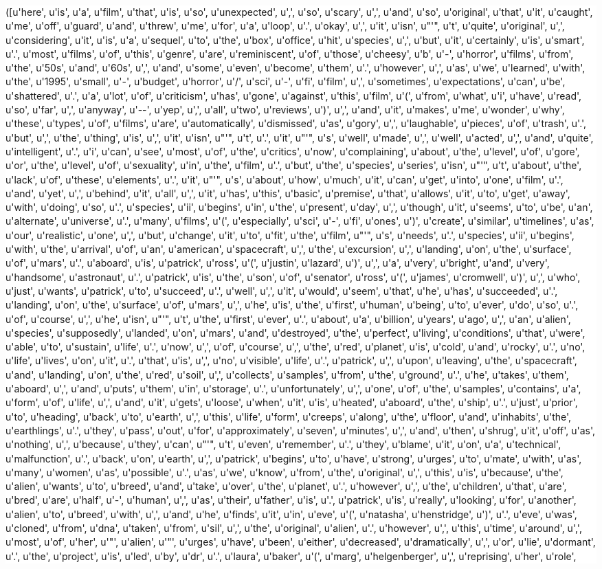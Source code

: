 
([u'here', u'is', u'a', u'film', u'that', u'is', u'so', u'unexpected', u',', u'so', u'scary', u',', u'and', u'so', u'original', u'that', u'it', u'caught', u'me', u'off', u'guard', u'and', u'threw', u'me', u'for', u'a', u'loop', u'.', u'okay', u',', u'it', u'isn', u"'", u't', u'quite', u'original', u',', u'considering', u'it', u'is', u'a', u'sequel', u'to', u'the', u'box', u'office', u'hit', u'species', u',', u'but', u'it', u'certainly', u'is', u'smart', u'.', u'most', u'films', u'of', u'this', u'genre', u'are', u'reminiscent', u'of', u'those', u'cheesy', u'b', u'-', u'horror', u'films', u'from', u'the', u'50s', u'and', u'60s', u',', u'and', u'some', u'even', u'become', u'them', u'.', u'however', u',', u'as', u'we', u'learned', u'with', u'the', u'1995', u'small', u'-', u'budget', u'horror', u'/', u'sci', u'-', u'fi', u'film', u',', u'sometimes', u'expectations', u'can', u'be', u'shattered', u'.', u'a', u'lot', u'of', u'criticism', u'has', u'gone', u'against', u'this', u'film', u'(', u'from', u'what', u'i', u'have', u'read', u'so', u'far', u',', u'anyway', u'--', u'yep', u',', u'all', u'two', u'reviews', u')', u',', u'and', u'it', u'makes', u'me', u'wonder', u'why', u'these', u'types', u'of', u'films', u'are', u'automatically', u'dismissed', u'as', u'gory', u',', u'laughable', u'pieces', u'of', u'trash', u'.', u'but', u',', u'the', u'thing', u'is', u',', u'it', u'isn', u"'", u't', u'.', u'it', u"'", u's', u'well', u'made', u',', u'well', u'acted', u',', u'and', u'quite', u'intelligent', u'.', u'i', u'can', u'see', u'most', u'of', u'the', u'critics', u'now', u'complaining', u'about', u'the', u'level', u'of', u'gore', u'or', u'the', u'level', u'of', u'sexuality', u'in', u'the', u'film', u'.', u'but', u'the', u'species', u'series', u'isn', u"'", u't', u'about', u'the', u'lack', u'of', u'these', u'elements', u'.', u'it', u"'", u's', u'about', u'how', u'much', u'it', u'can', u'get', u'into', u'one', u'film', u'.', u'and', u'yet', u',', u'behind', u'it', u'all', u',', u'it', u'has', u'this', u'basic', u'premise', u'that', u'allows', u'it', u'to', u'get', u'away', u'with', u'doing', u'so', u'.', u'species', u'ii', u'begins', u'in', u'the', u'present', u'day', u',', u'though', u'it', u'seems', u'to', u'be', u'an', u'alternate', u'universe', u'.', u'many', u'films', u'(', u'especially', u'sci', u'-', u'fi', u'ones', u')', u'create', u'similar', u'timelines', u'as', u'our', u'realistic', u'one', u',', u'but', u'change', u'it', u'to', u'fit', u'the', u'film', u"'", u's', u'needs', u'.', u'species', u'ii', u'begins', u'with', u'the', u'arrival', u'of', u'an', u'american', u'spacecraft', u',', u'the', u'excursion', u',', u'landing', u'on', u'the', u'surface', u'of', u'mars', u'.', u'aboard', u'is', u'patrick', u'ross', u'(', u'justin', u'lazard', u')', u',', u'a', u'very', u'bright', u'and', u'very', u'handsome', u'astronaut', u'.', u'patrick', u'is', u'the', u'son', u'of', u'senator', u'ross', u'(', u'james', u'cromwell', u')', u',', u'who', u'just', u'wants', u'patrick', u'to', u'succeed', u'.', u'well', u',', u'it', u'would', u'seem', u'that', u'he', u'has', u'succeeded', u'.', u'landing', u'on', u'the', u'surface', u'of', u'mars', u',', u'he', u'is', u'the', u'first', u'human', u'being', u'to', u'ever', u'do', u'so', u'.', u'of', u'course', u',', u'he', u'isn', u"'", u't', u'the', u'first', u'ever', u'.', u'about', u'a', u'billion', u'years', u'ago', u',', u'an', u'alien', u'species', u'supposedly', u'landed', u'on', u'mars', u'and', u'destroyed', u'the', u'perfect', u'living', u'conditions', u'that', u'were', u'able', u'to', u'sustain', u'life', u'.', u'now', u',', u'of', u'course', u',', u'the', u'red', u'planet', u'is', u'cold', u'and', u'rocky', u'.', u'no', u'life', u'lives', u'on', u'it', u'.', u'that', u'is', u',', u'no', u'visible', u'life', u'.', u'patrick', u',', u'upon', u'leaving', u'the', u'spacecraft', u'and', u'landing', u'on', u'the', u'red', u'soil', u',', u'collects', u'samples', u'from', u'the', u'ground', u'.', u'he', u'takes', u'them', u'aboard', u',', u'and', u'puts', u'them', u'in', u'storage', u'.', u'unfortunately', u',', u'one', u'of', u'the', u'samples', u'contains', u'a', u'form', u'of', u'life', u',', u'and', u'it', u'gets', u'loose', u'when', u'it', u'is', u'heated', u'aboard', u'the', u'ship', u'.', u'just', u'prior', u'to', u'heading', u'back', u'to', u'earth', u',', u'this', u'life', u'form', u'creeps', u'along', u'the', u'floor', u'and', u'inhabits', u'the', u'earthlings', u'.', u'they', u'pass', u'out', u'for', u'approximately', u'seven', u'minutes', u',', u'and', u'then', u'shrug', u'it', u'off', u'as', u'nothing', u',', u'because', u'they', u'can', u"'", u't', u'even', u'remember', u'.', u'they', u'blame', u'it', u'on', u'a', u'technical', u'malfunction', u'.', u'back', u'on', u'earth', u',', u'patrick', u'begins', u'to', u'have', u'strong', u'urges', u'to', u'mate', u'with', u'as', u'many', u'women', u'as', u'possible', u'.', u'as', u'we', u'know', u'from', u'the', u'original', u',', u'this', u'is', u'because', u'the', u'alien', u'wants', u'to', u'breed', u'and', u'take', u'over', u'the', u'planet', u'.', u'however', u',', u'the', u'children', u'that', u'are', u'bred', u'are', u'half', u'-', u'human', u',', u'as', u'their', u'father', u'is', u'.', u'patrick', u'is', u'really', u'looking', u'for', u'another', u'alien', u'to', u'breed', u'with', u',', u'and', u'he', u'finds', u'it', u'in', u'eve', u'(', u'natasha', u'henstridge', u')', u'.', u'eve', u'was', u'cloned', u'from', u'dna', u'taken', u'from', u'sil', u',', u'the', u'original', u'alien', u'.', u'however', u',', u'this', u'time', u'around', u',', u'most', u'of', u'her', u'"', u'alien', u'"', u'urges', u'have', u'been', u'either', u'decreased', u'dramatically', u',', u'or', u'lie', u'dormant', u'.', u'the', u'project', u'is', u'led', u'by', u'dr', u'.', u'laura', u'baker', u'(', u'marg', u'helgenberger', u',', u'reprising', u'her', u'role',